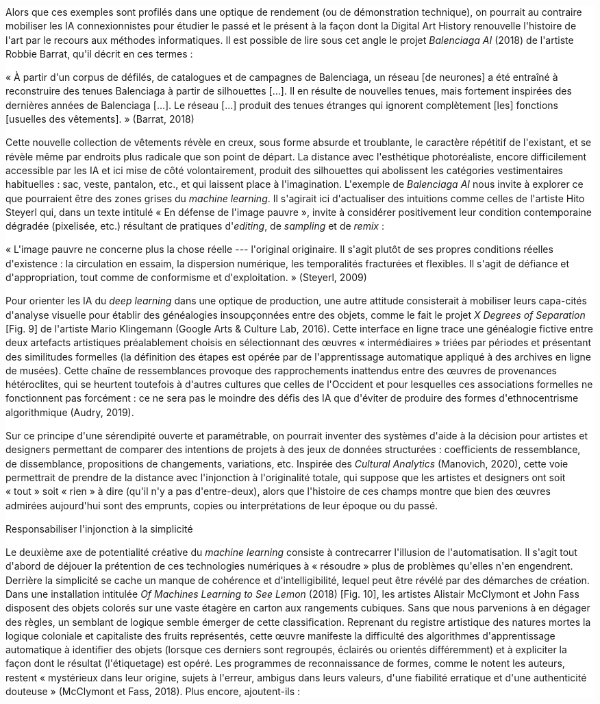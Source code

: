Alors que ces exemples sont profilés dans une optique de rendement (ou de démonstration technique), on pourrait au contraire mobiliser les IA connexionnistes pour étudier le passé et le présent à la façon dont la Digital Art History renouvelle l'histoire de l'art par le recours aux méthodes informatiques. Il est possible de lire sous cet angle le projet *Balenciaga AI* (2018) de l'artiste Robbie Barrat, qu'il décrit en ces termes :

« À partir d'un corpus de défilés, de catalogues et de campagnes de Balenciaga, un réseau \[de neurones\] a été entraîné à reconstruire des tenues Balenciaga à partir de silhouettes \[\...\]. Il en résulte de nouvelles tenues, mais fortement inspirées des dernières années de Balenciaga \[\...\]. Le réseau \[\...\] produit des tenues étranges qui ignorent complètement \[les\] fonctions \[usuelles des vêtements\]. » (Barrat, 2018)

Cette nouvelle collection de vêtements révèle en creux, sous forme absurde et troublante, le caractère répétitif de l'existant, et se révèle même par endroits plus radicale que son point de départ. La distance avec l'esthétique photoréaliste, encore difficilement accessible par les IA et ici mise de côté volontairement, produit des silhouettes qui abolissent les catégories vestimentaires habituelles : sac, veste, pantalon, etc., et qui laissent place à l'imagination. L'exemple de *Balenciaga AI* nous invite à explorer ce que pourraient être des zones grises du *machine* *learning*. Il s'agirait ici d'actualiser des intuitions comme celles de l'artiste Hito Steyerl qui, dans un texte intitulé « En défense de l'image pauvre », invite à considérer positivement leur condition contemporaine dégradée (pixelisée, etc.) résultant de pratiques d'*editing*, de *sampling* et de *remix* :

« L'image pauvre ne concerne plus la chose réelle --- l'original originaire. Il s'agit plutôt de ses propres conditions réelles d'existence : la circulation en essaim, la dispersion numérique, les temporalités fracturées et flexibles. Il s'agit de défiance et d'appropriation, tout comme de conformisme et d'exploitation. » (Steyerl, 2009)

Pour orienter les IA du *deep learning* dans une optique de production, une autre attitude consisterait à mobiliser leurs capa-cités d'analyse visuelle pour établir des généalogies insoupçonnées entre des objets, comme le fait le projet *X Degrees of Separation* \[Fig. 9\] de l'artiste Mario Klingemann (Google Arts & Culture Lab, 2016). Cette interface en ligne trace une généalogie fictive entre deux artefacts artistiques préalablement choisis en sélectionnant des œuvres « intermédiaires » triées par périodes et présentant des similitudes formelles (la définition des étapes est opérée par de l'apprentissage automatique appliqué à des archives en ligne de musées). Cette chaîne de ressemblances provoque des rapprochements inattendus entre des œuvres de provenances hétéroclites, qui se heurtent toutefois à d'autres cultures que celles de l'Occident et pour lesquelles ces associations formelles ne fonctionnent pas forcément : ce ne sera pas le moindre des défis des IA que d'éviter de produire des formes d'ethnocentrisme algorithmique (Audry, 2019).

Sur ce principe d'une sérendipité ouverte et paramétrable, on pourrait inventer des systèmes d'aide à la décision pour artistes et designers permettant de comparer des intentions de projets à des jeux de données structurées : coefficients de ressemblance, de dissemblance, propositions de changements, variations, etc. Inspirée des *Cultural Analytics* (Manovich, 2020), cette voie permettrait de prendre de la distance avec l'injonction à l'originalité totale, qui suppose que les artistes et designers ont soit « tout » soit « rien » à dire (qu'il n'y a pas d'entre-deux), alors que l'histoire de ces champs montre que bien des œuvres admirées aujourd'hui sont des emprunts, copies ou interprétations de leur époque ou du passé.

Responsabiliser l'injonction à la simplicité

Le deuxième axe de potentialité créative du *machine learning* consiste à contrecarrer l'illusion de l'automatisation. Il s'agit tout d'abord de déjouer la prétention de ces technologies numériques à « résoudre » plus de problèmes qu'elles n'en engendrent. Derrière la simplicité se cache un manque de cohérence et d'intelligibilité, lequel peut être révélé par des démarches de création. Dans une installation intitulée *Of Machines Learning to See Lemon* (2018) \[Fig. 10\], les artistes Alistair McClymont et John Fass disposent des objets colorés sur une vaste étagère en carton aux rangements cubiques. Sans que nous parvenions à en dégager des règles, un semblant de logique semble émerger de cette classification. Reprenant du registre artistique des natures mortes la logique coloniale et capitaliste des fruits représentés, cette œuvre manifeste la difficulté des algorithmes d'apprentissage automatique à identifier des objets (lorsque ces derniers sont regroupés, éclairés ou orientés différemment) et à expliciter la façon dont le résultat (l'étiquetage) est opéré. Les programmes de reconnaissance de formes, comme le notent les auteurs, restent « mystérieux dans leur origine, sujets à l'erreur, ambigus dans leurs valeurs, d'une fiabilité erratique et d'une authenticité douteuse » (McClymont et Fass, 2018). Plus encore, ajoutent-ils :
